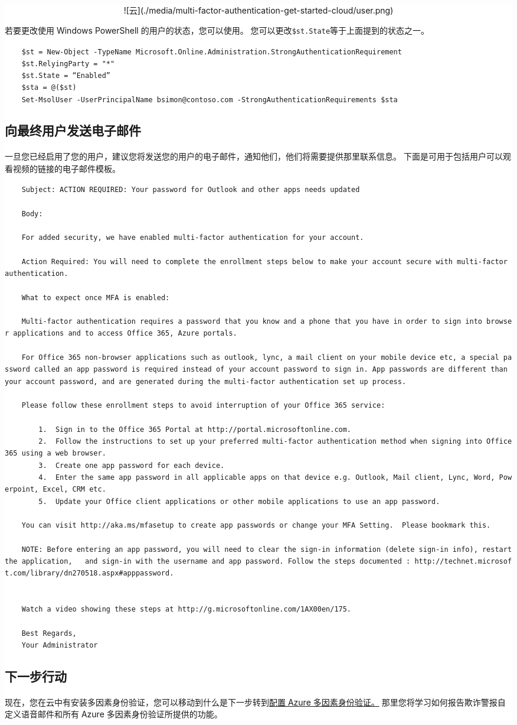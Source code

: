 <center>![云](./media/multi-factor-authentication-get-started-cloud/user.png)</center>

若要更改使用 Windows PowerShell 的用户的状态，您可以使用。  您可以更改`$st.State`等于上面提到的状态之一。

        $st = New-Object -TypeName Microsoft.Online.Administration.StrongAuthenticationRequirement
        $st.RelyingParty = "*"
        $st.State = “Enabled”
        $sta = @($st)
        Set-MsolUser -UserPrincipalName bsimon@contoso.com -StrongAuthenticationRequirements $sta


## 向最终用户发送电子邮件

一旦您已经启用了您的用户，建议您将发送您的用户的电子邮件，通知他们，他们将需要提供那里联系信息。 下面是可用于包括用户可以观看视频的链接的电子邮件模板。

        Subject: ACTION REQUIRED: Your password for Outlook and other apps needs updated

        Body:

        For added security, we have enabled multi-factor authentication for your account. 

        Action Required: You will need to complete the enrollment steps below to make your account secure with multi-factor authentication.  

        What to expect once MFA is enabled:

        Multi-factor authentication requires a password that you know and a phone that you have in order to sign into browser applications and to access Office 365, Azure portals.

        For Office 365 non-browser applications such as outlook, lync, a mail client on your mobile device etc, a special password called an app password is required instead of your account password to sign in. App passwords are different than your account password, and are generated during the multi-factor authentication set up process. 

        Please follow these enrollment steps to avoid interruption of your Office 365 service:

            1.  Sign in to the Office 365 Portal at http://portal.microsoftonline.com.
            2.  Follow the instructions to set up your preferred multi-factor authentication method when signing into Office 365 using a web browser. 
            3.  Create one app password for each device.
            4.  Enter the same app password in all applicable apps on that device e.g. Outlook, Mail client, Lync, Word, Powerpoint, Excel, CRM etc. 
            5.  Update your Office client applications or other mobile applications to use an app password.

        You can visit http://aka.ms/mfasetup to create app passwords or change your MFA Setting.  Please bookmark this.

        NOTE: Before entering an app password, you will need to clear the sign-in information (delete sign-in info), restart the application,   and sign-in with the username and app password. Follow the steps documented : http://technet.microsoft.com/library/dn270518.aspx#apppassword.


        Watch a video showing these steps at http://g.microsoftonline.com/1AX00en/175.

        Best Regards,
        Your Administrator

## 下一步行动
现在，您在云中有安装多因素身份验证，您可以移动到什么是下一步转到[配置 Azure 多因素身份验证。](multi-factor-authentication-whats-next.md)  那里您将学习如何报告欺诈警报自定义语音邮件和所有 Azure 多因素身份验证所提供的功能。  
